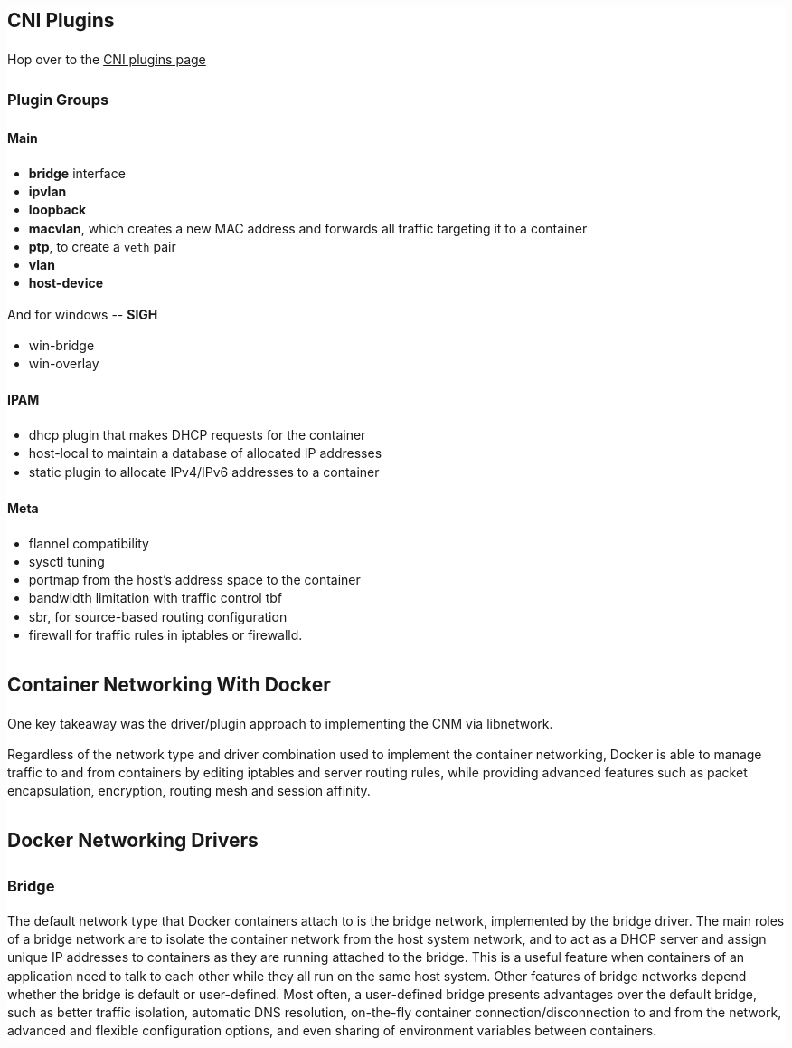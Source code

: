 
## CNI Plugins

Hop over to the [CNI plugins page](https://github.com/containernetworking/plugins#plugins)

### Plugin Groups

#### Main

* **bridge** interface
* **ipvlan**
* **loopback**
* **macvlan**, which creates a new MAC address and forwards all traffic targeting it to a container
* **ptp**, to create a `veth` pair
* **vlan**
* **host-device**

And for windows -- **SIGH**

* win-bridge
* win-overlay

#### IPAM

* dhcp plugin that makes DHCP requests for the container
* host-local to maintain a database of allocated IP addresses
* static plugin to allocate IPv4/IPv6 addresses to a container

#### Meta

* flannel compatibility
* sysctl tuning
* portmap from the host’s address space to the container
* bandwidth limitation with traffic control tbf
* sbr, for source-based routing configuration
* firewall for traffic rules in iptables or firewalld.


## Container Networking With Docker

One key takeaway was the driver/plugin approach to implementing the CNM via libnetwork.

Regardless of the network type and driver combination used to implement the container networking, Docker is able to manage traffic to and from containers by editing iptables and server routing rules, while providing advanced features such as packet encapsulation, encryption, routing mesh and session affinity.

## Docker Networking Drivers

### Bridge

The default network type that Docker containers attach to is the bridge network, implemented by the bridge driver. The main roles of a bridge network are to isolate the container network from the host system network, and to act as a DHCP server and assign unique IP addresses to containers as they are running attached to the bridge. This is a useful feature when containers of an application need to talk to each other while they all run on the same host system. Other features of bridge networks depend whether the bridge is default or user-defined. Most often, a user-defined bridge presents advantages over the default bridge, such as better traffic isolation, automatic DNS resolution, on-the-fly container connection/disconnection to and from the network, advanced and flexible configuration options, and even sharing of environment variables between containers.
